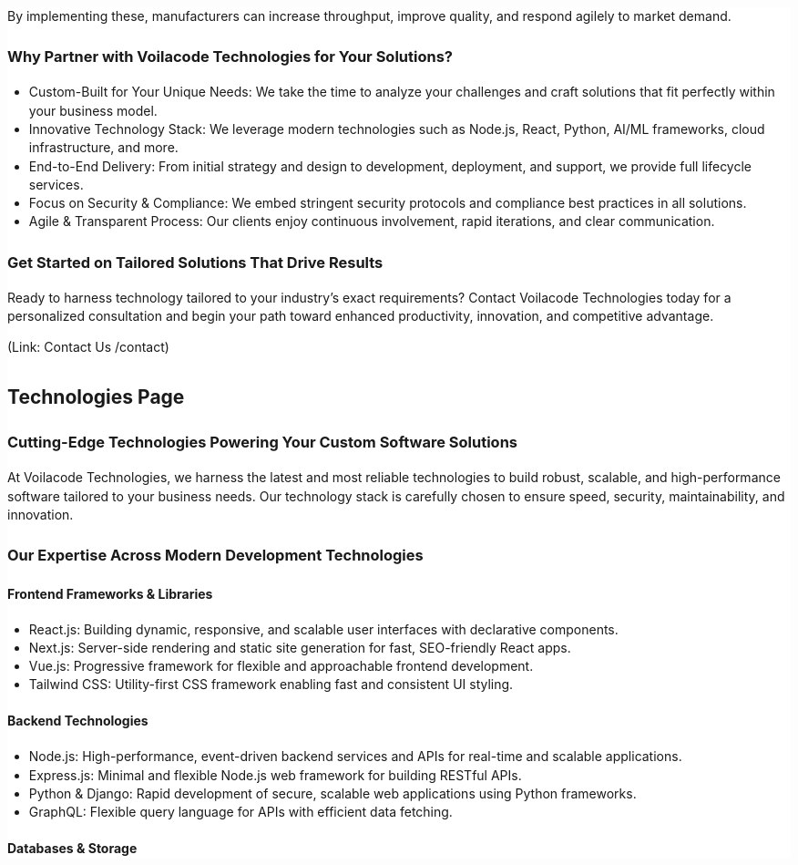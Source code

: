 By implementing these, manufacturers can increase throughput, improve quality, and respond agilely to market demand.

### Why Partner with Voilacode Technologies for Your Solutions?

- Custom-Built for Your Unique Needs: We take the time to analyze your challenges and craft solutions that fit perfectly within your business model.  
- Innovative Technology Stack: We leverage modern technologies such as Node.js, React, Python, AI/ML frameworks, cloud infrastructure, and more.  
- End-to-End Delivery: From initial strategy and design to development, deployment, and support, we provide full lifecycle services.  
- Focus on Security & Compliance: We embed stringent security protocols and compliance best practices in all solutions.  
- Agile & Transparent Process: Our clients enjoy continuous involvement, rapid iterations, and clear communication.  

### Get Started on Tailored Solutions That Drive Results

Ready to harness technology tailored to your industry’s exact requirements? Contact Voilacode Technologies today for a personalized consultation and begin your path toward enhanced productivity, innovation, and competitive advantage.

(Link: Contact Us /contact)

## Technologies Page

### Cutting-Edge Technologies Powering Your Custom Software Solutions

At Voilacode Technologies, we harness the latest and most reliable technologies to build robust, scalable, and high-performance software tailored to your business needs. Our technology stack is carefully chosen to ensure speed, security, maintainability, and innovation.

### Our Expertise Across Modern Development Technologies

#### Frontend Frameworks & Libraries

- React.js: Building dynamic, responsive, and scalable user interfaces with declarative components.  
- Next.js: Server-side rendering and static site generation for fast, SEO-friendly React apps.  
- Vue.js: Progressive framework for flexible and approachable frontend development.  
- Tailwind CSS: Utility-first CSS framework enabling fast and consistent UI styling.  

#### Backend Technologies

- Node.js: High-performance, event-driven backend services and APIs for real-time and scalable applications.  
- Express.js: Minimal and flexible Node.js web framework for building RESTful APIs.  
- Python & Django: Rapid development of secure, scalable web applications using Python frameworks.  
- GraphQL: Flexible query language for APIs with efficient data fetching.  

#### Databases & Storage
